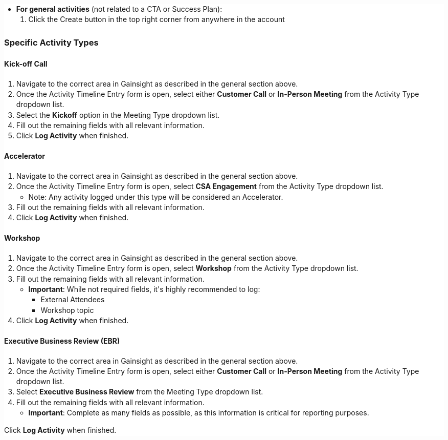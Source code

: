 * **For general activities** (not related to a CTA or Success Plan):
   1. Click the Create button in the top right corner from anywhere in the account

### Specific Activity Types

#### Kick-off Call

1. Navigate to the correct area in Gainsight as described in the general section above.
2. Once the Activity Timeline Entry form is open, select either **Customer Call** or **In-Person Meeting** from the Activity Type dropdown list.
3. Select the **Kickoff** option in the Meeting Type dropdown list.
4. Fill out the remaining fields with all relevant information.
5. Click **Log Activity** when finished.

#### Accelerator

1. Navigate to the correct area in Gainsight as described in the general section above.
2. Once the Activity Timeline Entry form is open, select **CSA Engagement** from the Activity Type dropdown list.
   * Note: Any activity logged under this type will be considered an Accelerator.
3. Fill out the remaining fields with all relevant information.
4. Click **Log Activity** when finished.

#### Workshop

1. Navigate to the correct area in Gainsight as described in the general section above.
2. Once the Activity Timeline Entry form is open, select **Workshop** from the Activity Type dropdown list.
3. Fill out the remaining fields with all relevant information.
   * **Important**: While not required fields, it's highly recommended to log:
      * External Attendees
      * Workshop topic
4. Click **Log Activity** when finished.

#### Executive Business Review (EBR)

1. Navigate to the correct area in Gainsight as described in the general section above.
2. Once the Activity Timeline Entry form is open, select either **Customer Call** or **In-Person Meeting** from the Activity Type dropdown list.
3. Select **Executive Business Review** from the Meeting Type dropdown list.
4. Fill out the remaining fields with all relevant information.
   * **Important**: Complete as many fields as possible, as this information is critical for reporting purposes.

Click **Log Activity** when finished.
